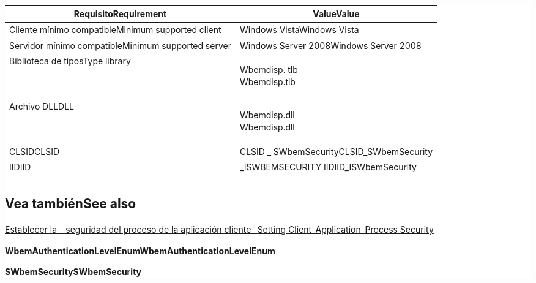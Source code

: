 | <span data-ttu-id="52757-147">Requisito</span><span class="sxs-lookup"><span data-stu-id="52757-147">Requirement</span></span> | <span data-ttu-id="52757-148">Value</span><span class="sxs-lookup"><span data-stu-id="52757-148">Value</span></span> |
|-------------------------------------|-----------------------------------------------------------------------------------------|
| <span data-ttu-id="52757-149">Cliente mínimo compatible</span><span class="sxs-lookup"><span data-stu-id="52757-149">Minimum supported client</span></span><br/> | <span data-ttu-id="52757-150">Windows Vista</span><span class="sxs-lookup"><span data-stu-id="52757-150">Windows Vista</span></span><br/>                                                                |
| <span data-ttu-id="52757-151">Servidor mínimo compatible</span><span class="sxs-lookup"><span data-stu-id="52757-151">Minimum supported server</span></span><br/> | <span data-ttu-id="52757-152">Windows Server 2008</span><span class="sxs-lookup"><span data-stu-id="52757-152">Windows Server 2008</span></span><br/>                                                          |
| <span data-ttu-id="52757-153">Biblioteca de tipos</span><span class="sxs-lookup"><span data-stu-id="52757-153">Type library</span></span><br/>             | <dl> <span data-ttu-id="52757-154"><dt>Wbemdisp. tlb</dt></span><span class="sxs-lookup"><span data-stu-id="52757-154"><dt>Wbemdisp.tlb</dt></span></span> </dl> |
| <span data-ttu-id="52757-155">Archivo DLL</span><span class="sxs-lookup"><span data-stu-id="52757-155">DLL</span></span><br/>                      | <dl> <span data-ttu-id="52757-156"><dt>Wbemdisp.dll</dt></span><span class="sxs-lookup"><span data-stu-id="52757-156"><dt>Wbemdisp.dll</dt></span></span> </dl> |
| <span data-ttu-id="52757-157">CLSID</span><span class="sxs-lookup"><span data-stu-id="52757-157">CLSID</span></span><br/>                    | <span data-ttu-id="52757-158">CLSID \_ SWbemSecurity</span><span class="sxs-lookup"><span data-stu-id="52757-158">CLSID\_SWbemSecurity</span></span><br/>                                                         |
| <span data-ttu-id="52757-159">IID</span><span class="sxs-lookup"><span data-stu-id="52757-159">IID</span></span><br/>                      | <span data-ttu-id="52757-160">\_ISWBEMSECURITY IID</span><span class="sxs-lookup"><span data-stu-id="52757-160">IID\_ISWbemSecurity</span></span><br/>                                                          |



## <a name="see-also"></a><span data-ttu-id="52757-161">Vea también</span><span class="sxs-lookup"><span data-stu-id="52757-161">See also</span></span>

<dl> <dt>

[<span data-ttu-id="52757-162">Establecer la \_ seguridad del proceso de la aplicación cliente \_</span><span class="sxs-lookup"><span data-stu-id="52757-162">Setting Client\_Application\_Process Security</span></span>](setting-client-application-process-security.md)
</dt> <dt>

[<span data-ttu-id="52757-163">**WbemAuthenticationLevelEnum**</span><span class="sxs-lookup"><span data-stu-id="52757-163">**WbemAuthenticationLevelEnum**</span></span>](/windows/desktop/api/Wbemdisp/ne-wbemdisp-wbemauthenticationlevelenum)
</dt> <dt>

[<span data-ttu-id="52757-164">**SWbemSecurity**</span><span class="sxs-lookup"><span data-stu-id="52757-164">**SWbemSecurity**</span></span>](swbemsecurity.md)
</dt> </dl>

 

